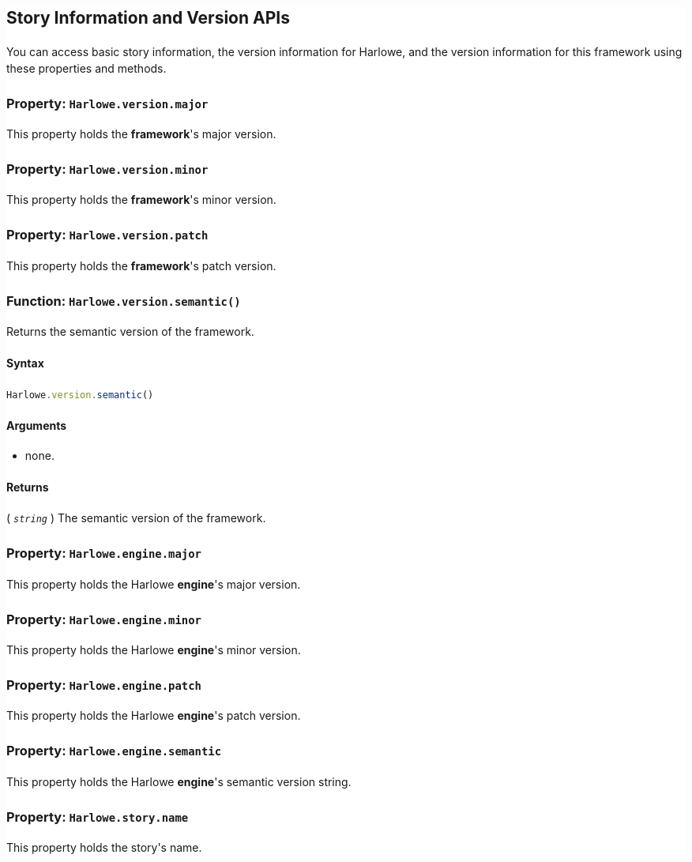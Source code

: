 ## Story Information and Version APIs

You can access basic story information, the version information for Harlowe, and the version information for this framework using these properties and methods.

### Property: `Harlowe.version.major`

This property holds the **framework**'s major version.

### Property: `Harlowe.version.minor`

This property holds the **framework**'s minor version.

### Property: `Harlowe.version.patch`

This property holds the **framework**'s patch version.

### Function: `Harlowe.version.semantic()`

Returns the semantic version of the framework.

#### Syntax

```javascript
Harlowe.version.semantic()
```

#### Arguments

- none.

#### Returns

( *`string`* ) The semantic version of the framework.

### Property: `Harlowe.engine.major`

This property holds the Harlowe **engine**'s major version.

### Property: `Harlowe.engine.minor`

This property holds the Harlowe **engine**'s minor version.

### Property: `Harlowe.engine.patch`

This property holds the Harlowe **engine**'s patch version.

### Property: `Harlowe.engine.semantic`

This property holds the Harlowe **engine**'s semantic version string.

### Property: `Harlowe.story.name`

This property holds the story's name.

